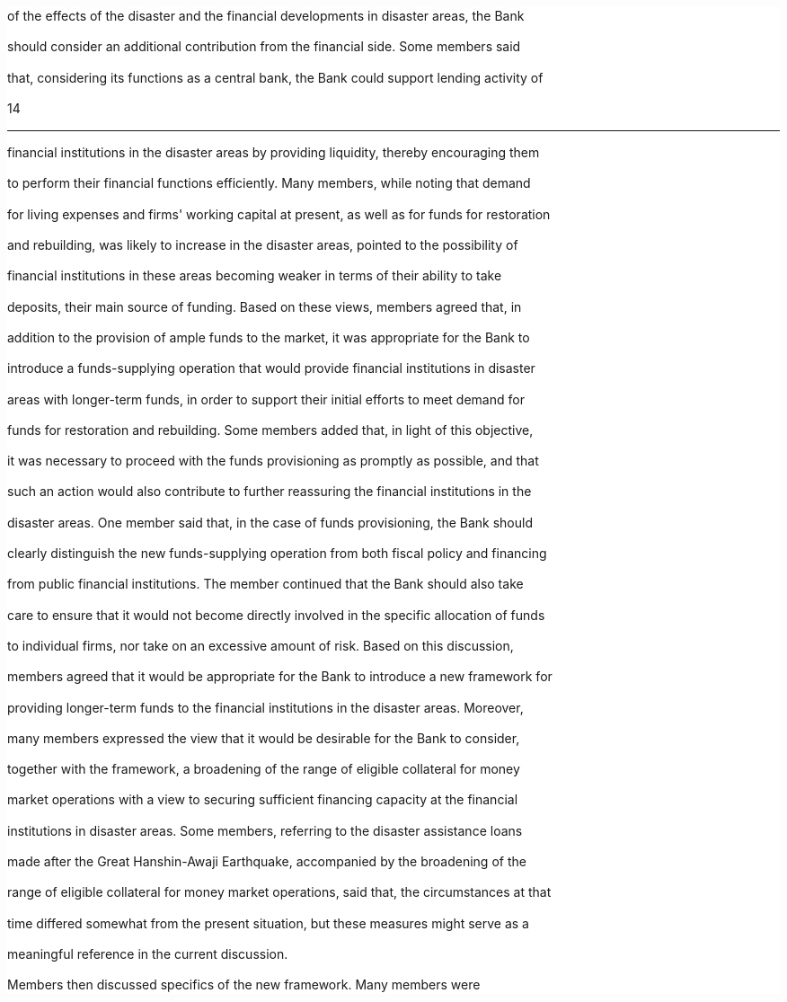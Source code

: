 of the effects of the disaster and the financial developments in disaster areas, the Bank

should consider an additional contribution from the financial side. Some members said

that, considering its functions as a central bank, the Bank could support lending activity of

14


-----

financial institutions in the disaster areas by providing liquidity, thereby encouraging them

to perform their financial functions efficiently. Many members, while noting that demand

for living expenses and firms' working capital at present, as well as for funds for restoration

and rebuilding, was likely to increase in the disaster areas, pointed to the possibility of

financial institutions in these areas becoming weaker in terms of their ability to take

deposits, their main source of funding. Based on these views, members agreed that, in

addition to the provision of ample funds to the market, it was appropriate for the Bank to

introduce a funds-supplying operation that would provide financial institutions in disaster

areas with longer-term funds, in order to support their initial efforts to meet demand for

funds for restoration and rebuilding. Some members added that, in light of this objective,

it was necessary to proceed with the funds provisioning as promptly as possible, and that

such an action would also contribute to further reassuring the financial institutions in the

disaster areas. One member said that, in the case of funds provisioning, the Bank should

clearly distinguish the new funds-supplying operation from both fiscal policy and financing

from public financial institutions. The member continued that the Bank should also take

care to ensure that it would not become directly involved in the specific allocation of funds

to individual firms, nor take on an excessive amount of risk. Based on this discussion,

members agreed that it would be appropriate for the Bank to introduce a new framework for

providing longer-term funds to the financial institutions in the disaster areas. Moreover,

many members expressed the view that it would be desirable for the Bank to consider,

together with the framework, a broadening of the range of eligible collateral for money

market operations with a view to securing sufficient financing capacity at the financial

institutions in disaster areas. Some members, referring to the disaster assistance loans

made after the Great Hanshin-Awaji Earthquake, accompanied by the broadening of the

range of eligible collateral for money market operations, said that, the circumstances at that

time differed somewhat from the present situation, but these measures might serve as a

meaningful reference in the current discussion.

Members then discussed specifics of the new framework. Many members were
